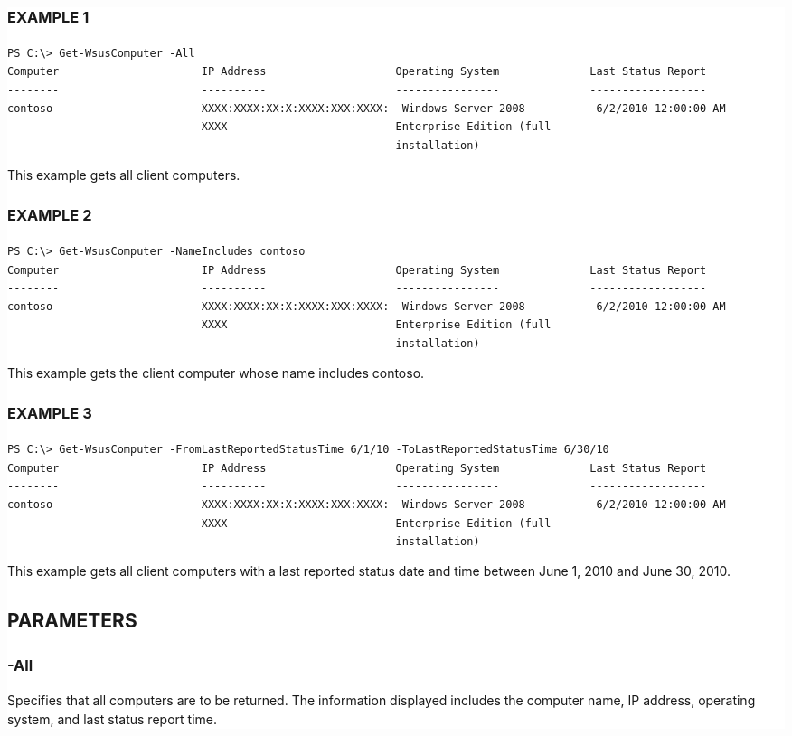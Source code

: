 ### EXAMPLE 1
```
PS C:\> Get-WsusComputer -All
Computer                      IP Address                    Operating System              Last Status Report 
--------                      ----------                    ----------------              ------------------ 
contoso                       XXXX:XXXX:XX:X:XXXX:XXX:XXXX:  Windows Server 2008           6/2/2010 12:00:00 AM 
                              XXXX                          Enterprise Edition (full 
                                                            installation)
```

This example gets all client computers.

### EXAMPLE 2
```
PS C:\> Get-WsusComputer -NameIncludes contoso
Computer                      IP Address                    Operating System              Last Status Report 
--------                      ----------                    ----------------              ------------------ 
contoso                       XXXX:XXXX:XX:X:XXXX:XXX:XXXX:  Windows Server 2008           6/2/2010 12:00:00 AM 
                              XXXX                          Enterprise Edition (full 
                                                            installation)
```

This example gets the client computer whose name includes contoso.

### EXAMPLE 3
```
PS C:\> Get-WsusComputer -FromLastReportedStatusTime 6/1/10 -ToLastReportedStatusTime 6/30/10
Computer                      IP Address                    Operating System              Last Status Report 
--------                      ----------                    ----------------              ------------------ 
contoso                       XXXX:XXXX:XX:X:XXXX:XXX:XXXX:  Windows Server 2008           6/2/2010 12:00:00 AM 
                              XXXX                          Enterprise Edition (full 
                                                            installation)
```

This example gets all client computers with a last reported status date and time between June 1, 2010 and June 30, 2010.

## PARAMETERS

### -All
Specifies that all computers are to be returned.
The information displayed includes the computer name, IP address, operating system, and last status report time.
